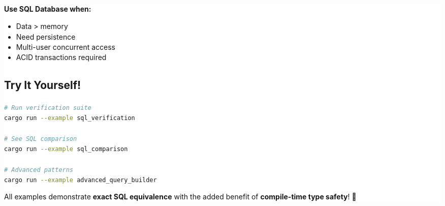 **Use SQL Database when:**
- Data > memory
- Need persistence
- Multi-user concurrent access
- ACID transactions required

## Try It Yourself!

```bash
# Run verification suite
cargo run --example sql_verification

# See SQL comparison
cargo run --example sql_comparison

# Advanced patterns
cargo run --example advanced_query_builder
```

All examples demonstrate **exact SQL equivalence** with the added benefit of **compile-time type safety**! 🎉

